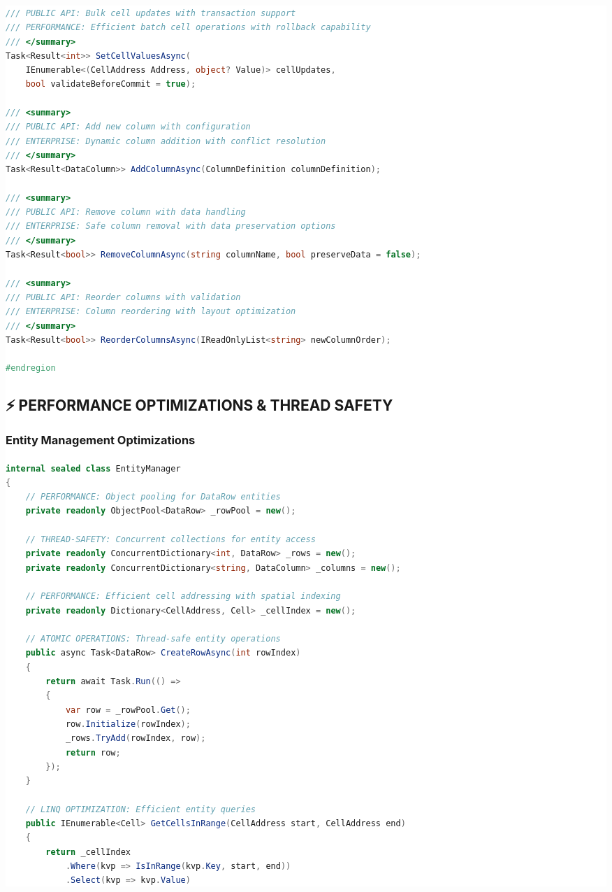 ```csharp
/// PUBLIC API: Bulk cell updates with transaction support
/// PERFORMANCE: Efficient batch cell operations with rollback capability
/// </summary>
Task<Result<int>> SetCellValuesAsync(
    IEnumerable<(CellAddress Address, object? Value)> cellUpdates,
    bool validateBeforeCommit = true);

/// <summary>
/// PUBLIC API: Add new column with configuration
/// ENTERPRISE: Dynamic column addition with conflict resolution
/// </summary>
Task<Result<DataColumn>> AddColumnAsync(ColumnDefinition columnDefinition);

/// <summary>
/// PUBLIC API: Remove column with data handling
/// ENTERPRISE: Safe column removal with data preservation options
/// </summary>
Task<Result<bool>> RemoveColumnAsync(string columnName, bool preserveData = false);

/// <summary>
/// PUBLIC API: Reorder columns with validation
/// ENTERPRISE: Column reordering with layout optimization
/// </summary>
Task<Result<bool>> ReorderColumnsAsync(IReadOnlyList<string> newColumnOrder);

#endregion
```

## ⚡ PERFORMANCE OPTIMIZATIONS & THREAD SAFETY

### Entity Management Optimizations

```csharp
internal sealed class EntityManager
{
    // PERFORMANCE: Object pooling for DataRow entities
    private readonly ObjectPool<DataRow> _rowPool = new();

    // THREAD-SAFETY: Concurrent collections for entity access
    private readonly ConcurrentDictionary<int, DataRow> _rows = new();
    private readonly ConcurrentDictionary<string, DataColumn> _columns = new();

    // PERFORMANCE: Efficient cell addressing with spatial indexing
    private readonly Dictionary<CellAddress, Cell> _cellIndex = new();

    // ATOMIC OPERATIONS: Thread-safe entity operations
    public async Task<DataRow> CreateRowAsync(int rowIndex)
    {
        return await Task.Run(() =>
        {
            var row = _rowPool.Get();
            row.Initialize(rowIndex);
            _rows.TryAdd(rowIndex, row);
            return row;
        });
    }

    // LINQ OPTIMIZATION: Efficient entity queries
    public IEnumerable<Cell> GetCellsInRange(CellAddress start, CellAddress end)
    {
        return _cellIndex
            .Where(kvp => IsInRange(kvp.Key, start, end))
            .Select(kvp => kvp.Value)
```